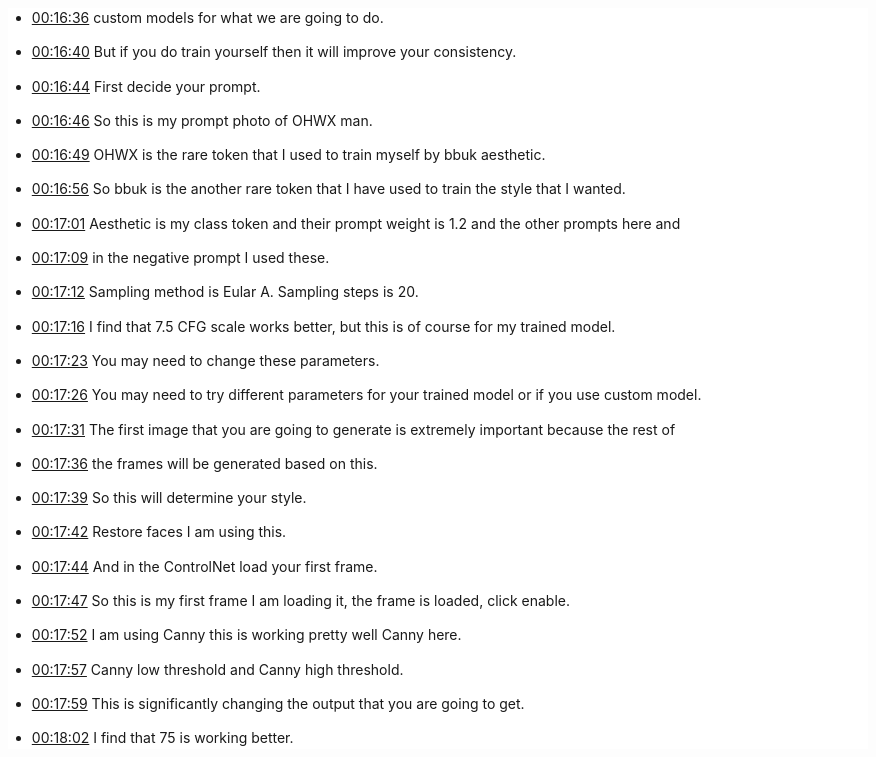 - [00:16:36](https://www.youtube.com/watch?v=kmT-z2lqEPQ&t=996) custom models for what we are going to do.

- [00:16:40](https://www.youtube.com/watch?v=kmT-z2lqEPQ&t=1000) But if you do train yourself then it will improve your consistency.

- [00:16:44](https://www.youtube.com/watch?v=kmT-z2lqEPQ&t=1004) First decide your prompt.

- [00:16:46](https://www.youtube.com/watch?v=kmT-z2lqEPQ&t=1006) So this is my prompt photo of OHWX man.

- [00:16:49](https://www.youtube.com/watch?v=kmT-z2lqEPQ&t=1009) OHWX is the rare token that I used to train myself by bbuk aesthetic.

- [00:16:56](https://www.youtube.com/watch?v=kmT-z2lqEPQ&t=1016) So bbuk is the another rare token that I have used to train the style that I wanted.

- [00:17:01](https://www.youtube.com/watch?v=kmT-z2lqEPQ&t=1021) Aesthetic is my class token and their prompt weight is 1.2 and the other prompts here and

- [00:17:09](https://www.youtube.com/watch?v=kmT-z2lqEPQ&t=1029) in the negative prompt I used these.

- [00:17:12](https://www.youtube.com/watch?v=kmT-z2lqEPQ&t=1032) Sampling method is Eular A. Sampling steps is 20.

- [00:17:16](https://www.youtube.com/watch?v=kmT-z2lqEPQ&t=1036) I find that 7.5 CFG scale works better, but this is of course for my trained model.

- [00:17:23](https://www.youtube.com/watch?v=kmT-z2lqEPQ&t=1043) You may need to change these parameters.

- [00:17:26](https://www.youtube.com/watch?v=kmT-z2lqEPQ&t=1046) You may need to try different parameters for your trained model or if you use custom model.

- [00:17:31](https://www.youtube.com/watch?v=kmT-z2lqEPQ&t=1051) The first image that you are going to generate is extremely important because the rest of

- [00:17:36](https://www.youtube.com/watch?v=kmT-z2lqEPQ&t=1056) the frames will be generated based on this.

- [00:17:39](https://www.youtube.com/watch?v=kmT-z2lqEPQ&t=1059) So this will determine your style.

- [00:17:42](https://www.youtube.com/watch?v=kmT-z2lqEPQ&t=1062) Restore faces I am using this.

- [00:17:44](https://www.youtube.com/watch?v=kmT-z2lqEPQ&t=1064) And in the ControlNet load your first frame.

- [00:17:47](https://www.youtube.com/watch?v=kmT-z2lqEPQ&t=1067) So this is my first frame I am loading it, the frame is loaded, click enable.

- [00:17:52](https://www.youtube.com/watch?v=kmT-z2lqEPQ&t=1072) I am using Canny this is working pretty well Canny here.

- [00:17:57](https://www.youtube.com/watch?v=kmT-z2lqEPQ&t=1077) Canny low threshold and Canny high threshold.

- [00:17:59](https://www.youtube.com/watch?v=kmT-z2lqEPQ&t=1079) This is significantly changing the output that you are going to get.

- [00:18:02](https://www.youtube.com/watch?v=kmT-z2lqEPQ&t=1082) I find that 75 is working better.
